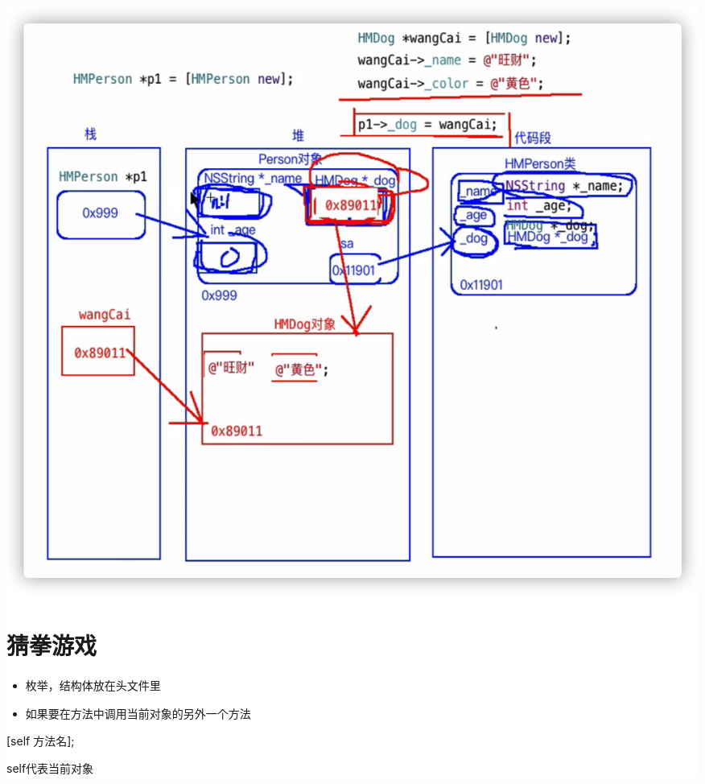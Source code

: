 ![image-20210804195047231](2.assets/image-20210804195047231.png)

# 猜拳游戏

- 枚举，结构体放在头文件里

- 如果要在方法中调用当前对象的另外一个方法

[self 方法名];

self代表当前对象

